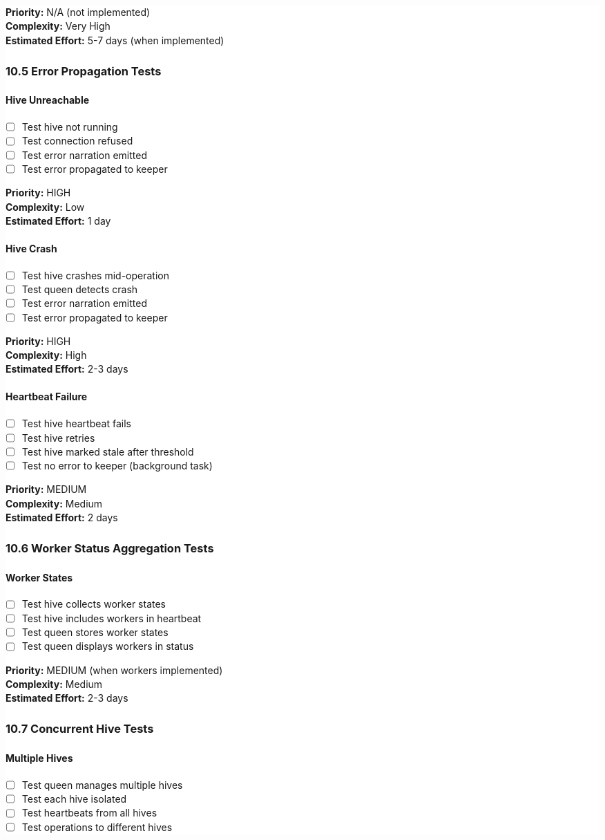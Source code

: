 **Priority:** N/A (not implemented)  
**Complexity:** Very High  
**Estimated Effort:** 5-7 days (when implemented)

### 10.5 Error Propagation Tests

#### Hive Unreachable
- [ ] Test hive not running
- [ ] Test connection refused
- [ ] Test error narration emitted
- [ ] Test error propagated to keeper

**Priority:** HIGH  
**Complexity:** Low  
**Estimated Effort:** 1 day

#### Hive Crash
- [ ] Test hive crashes mid-operation
- [ ] Test queen detects crash
- [ ] Test error narration emitted
- [ ] Test error propagated to keeper

**Priority:** HIGH  
**Complexity:** High  
**Estimated Effort:** 2-3 days

#### Heartbeat Failure
- [ ] Test hive heartbeat fails
- [ ] Test hive retries
- [ ] Test hive marked stale after threshold
- [ ] Test no error to keeper (background task)

**Priority:** MEDIUM  
**Complexity:** Medium  
**Estimated Effort:** 2 days

### 10.6 Worker Status Aggregation Tests

#### Worker States
- [ ] Test hive collects worker states
- [ ] Test hive includes workers in heartbeat
- [ ] Test queen stores worker states
- [ ] Test queen displays workers in status

**Priority:** MEDIUM (when workers implemented)  
**Complexity:** Medium  
**Estimated Effort:** 2-3 days

### 10.7 Concurrent Hive Tests

#### Multiple Hives
- [ ] Test queen manages multiple hives
- [ ] Test each hive isolated
- [ ] Test heartbeats from all hives
- [ ] Test operations to different hives
